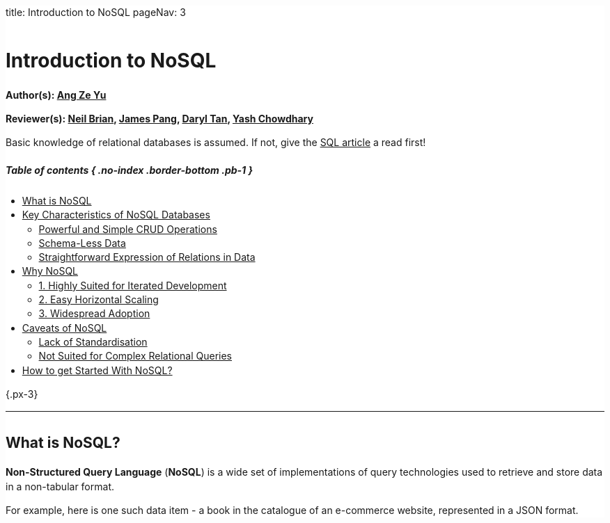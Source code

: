 <frontmatter>
  title: Introduction to NoSQL
  pageNav: 3
</frontmatter>

<div class="website-content">

# Introduction to NoSQL

**Author(s): [Ang Ze Yu](https://github.com/ang-zeyu)**

**Reviewer(s): [Neil Brian](https://github.com/nbriannl), [James Pang](https://github.com/jamessspanggg), [Daryl Tan](https://github.com/openorclose), [Yash Chowdhary](https://github.com/yash-chowdhary)**

<box type="info">
Basic knowledge of relational databases is assumed. If not, give the <a href="../sql/SQL.html">SQL article</a> a read first!
</box>

<box id="article-toc" style="background-color: #dee2e62b">

##### Table of contents { .no-index .border-bottom .pb-1 }

* [What is NoSQL‎](#what-is-nosql)
* [Key Characteristics of NoSQL Databases](#key-characteristics-of-nosql-databases)
  * [Powerful and Simple CRUD Operations](#1-powerful-and-simple-crud-operations)
  * [Schema-Less Data](#2-schema-less-data)
  * [Straightforward Expression of Relations in Data](#3-straightforward-expression-of-relations-in-data)
* [Why NoSQL](#why-nosql)
  * [1. Highly Suited for Iterated Development](#1-highly-suited-for-iterated-development)
  * [2. Easy Horizontal Scaling](#2-easy-horizontal-scaling)
  * [3. Widespread Adoption](#3-widespread-adoption)
* [Caveats of NoSQL‎](#caveats-of-nosql)
  * [Lack of Standardisation](#1-lack-of-standardisation)
  * [Not Suited for Complex Relational Queries‎](#2-not-suited-for-complex-relational-queries)  
* [How to get Started With NoSQL?‎](#how-to-get-started-with-nosql)

{.px-3}

</box>

---

## What is NoSQL?

**Non-Structured Query Language** <tooltip content="Some other common interpretations include 'not only SQL', 'non relational', 'no SQL'">(**NoSQL**)</tooltip> is a wide set of implementations of query technologies used to retrieve and store data in a non-tabular format.

For example, here is one such data item - a book in the catalogue of an e-commerce website, represented in a
<popover effect="fade" header="Javascript Object Notation" content="A commonly used data format which represents data in a simple, human and machine-readable format." placement="top">JSON</popover>
format.
 